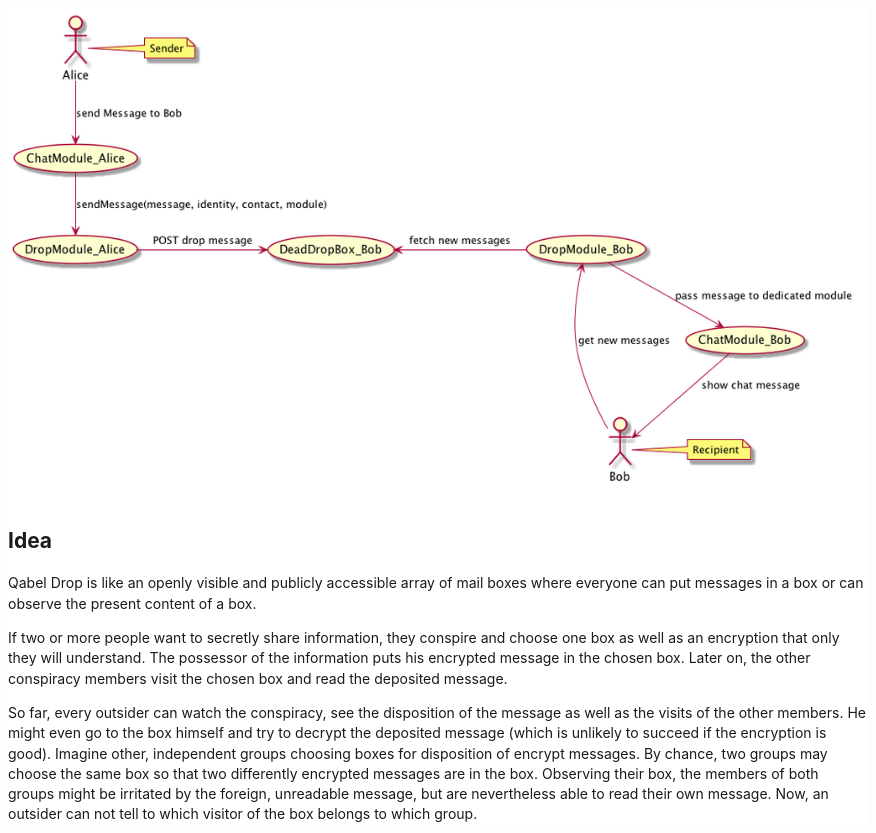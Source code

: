 ![example diagram for sending a chat message via drop](/images/example_drop_sending-chat-message.png)



## Idea
Qabel Drop is like an openly visible and publicly accessible array of
mail boxes where everyone can put messages in a box or can observe the
present content of a box.

If two or more people want to secretly share information, they
conspire and choose one box as well as an encryption that only they will
understand.
The possessor of the information puts his encrypted message in the
chosen box.  Later on, the other conspiracy members visit the chosen
box and read the deposited message.

So far, every outsider can watch the conspiracy, see the
disposition of the message as well as the visits of the other members.
He might even go to the box himself and try to decrypt the deposited
message (which is unlikely to succeed if the encryption is good).
Imagine other, independent groups choosing boxes for disposition of
encrypt messages. By chance, two groups may choose the same box so
that two differently encrypted messages are in the box. Observing their
box, the members of both groups might be irritated by the foreign,
unreadable message, but are nevertheless able to read their own
message.
Now, an outsider can not tell to which visitor of the box belongs to
which group.
